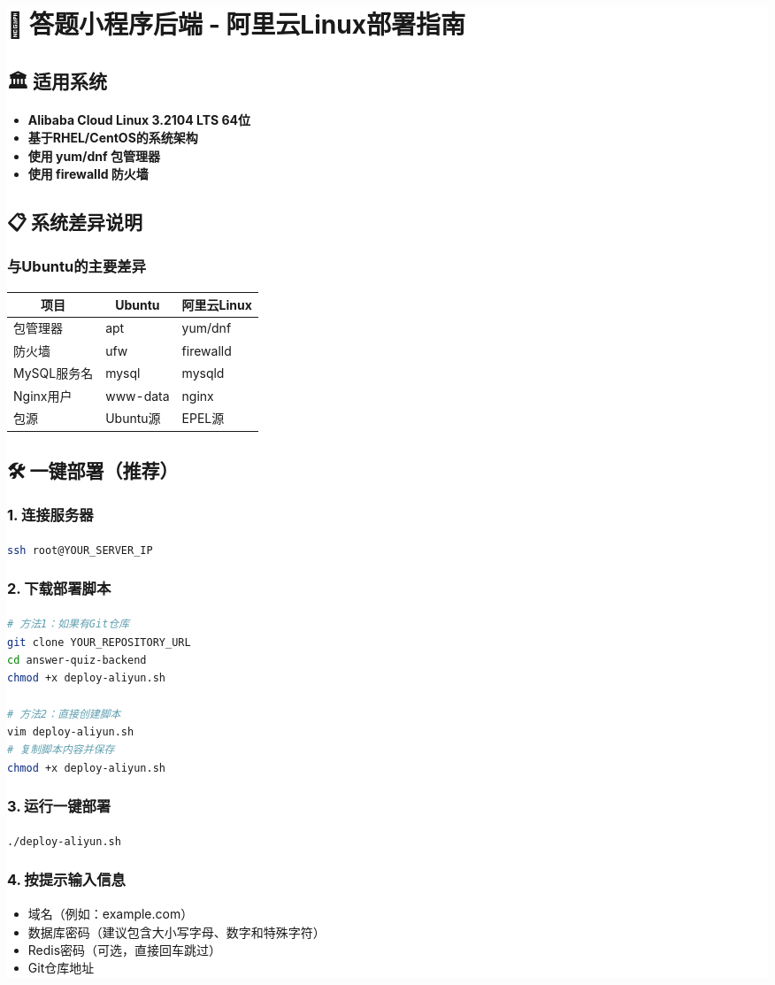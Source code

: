 # 🚀 答题小程序后端 - 阿里云Linux部署指南

## 🏛️ 适用系统
- **Alibaba Cloud Linux 3.2104 LTS 64位**
- **基于RHEL/CentOS的系统架构**
- **使用 yum/dnf 包管理器**
- **使用 firewalld 防火墙**

## 📋 系统差异说明

### 与Ubuntu的主要差异
| 项目 | Ubuntu | 阿里云Linux |
|------|--------|-------------|
| 包管理器 | apt | yum/dnf |
| 防火墙 | ufw | firewalld |
| MySQL服务名 | mysql | mysqld |
| Nginx用户 | www-data | nginx |
| 包源 | Ubuntu源 | EPEL源 |

## 🛠️ 一键部署（推荐）

### 1. 连接服务器
```bash
ssh root@YOUR_SERVER_IP
```

### 2. 下载部署脚本
```bash
# 方法1：如果有Git仓库
git clone YOUR_REPOSITORY_URL
cd answer-quiz-backend
chmod +x deploy-aliyun.sh

# 方法2：直接创建脚本
vim deploy-aliyun.sh
# 复制脚本内容并保存
chmod +x deploy-aliyun.sh
```

### 3. 运行一键部署
```bash
./deploy-aliyun.sh
```

### 4. 按提示输入信息
- 域名（例如：example.com）
- 数据库密码（建议包含大小写字母、数字和特殊字符）
- Redis密码（可选，直接回车跳过）
- Git仓库地址
